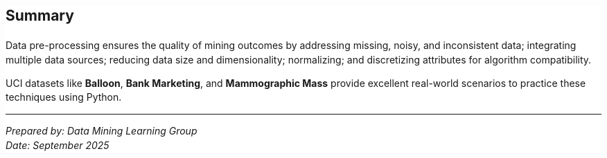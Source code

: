 
## Summary

Data pre-processing ensures the quality of mining outcomes by addressing missing, noisy, and inconsistent data; integrating multiple data sources; reducing data size and dimensionality; normalizing; and discretizing attributes for algorithm compatibility.

UCI datasets like **Balloon**, **Bank Marketing**, and **Mammographic Mass** provide excellent real-world scenarios to practice these techniques using Python.

---

*Prepared by: Data Mining Learning Group*  
*Date: September 2025*

